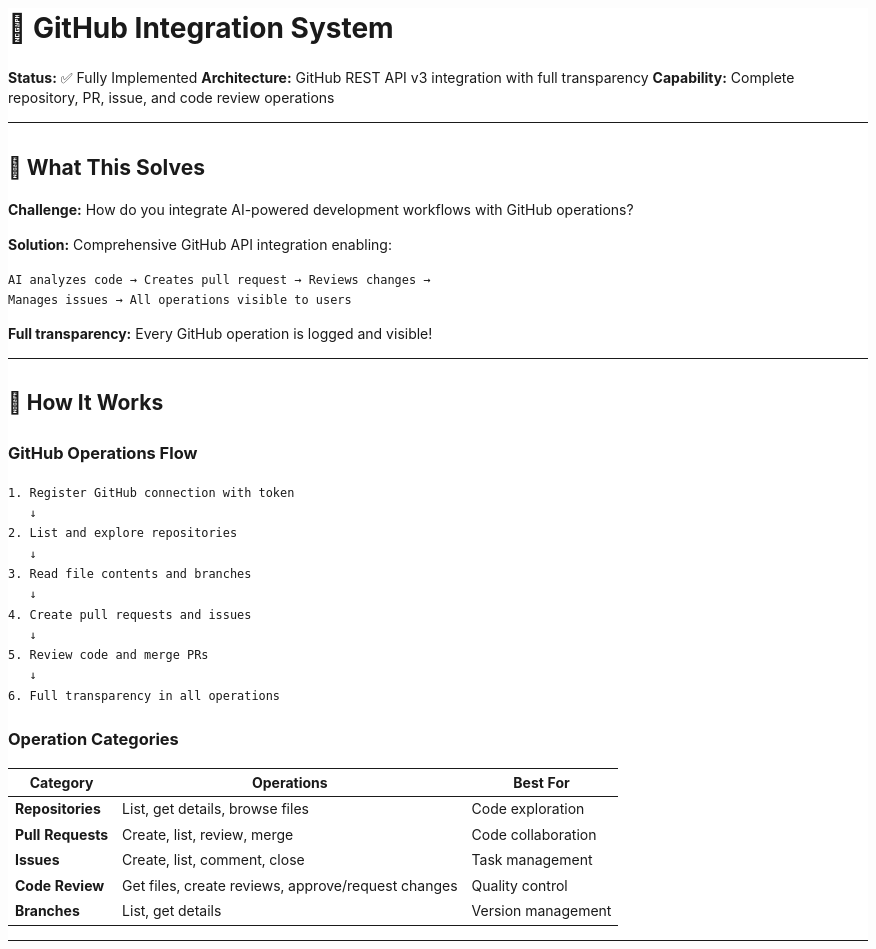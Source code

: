 # 🐙 GitHub Integration System

**Status:** ✅ Fully Implemented
**Architecture:** GitHub REST API v3 integration with full transparency
**Capability:** Complete repository, PR, issue, and code review operations

---

## 🎯 What This Solves

**Challenge:** How do you integrate AI-powered development workflows with GitHub operations?

**Solution:** Comprehensive GitHub API integration enabling:
```
AI analyzes code → Creates pull request → Reviews changes →
Manages issues → All operations visible to users
```

**Full transparency:** Every GitHub operation is logged and visible!

---

## 🧠 How It Works

### GitHub Operations Flow

```
1. Register GitHub connection with token
   ↓
2. List and explore repositories
   ↓
3. Read file contents and branches
   ↓
4. Create pull requests and issues
   ↓
5. Review code and merge PRs
   ↓
6. Full transparency in all operations
```

### Operation Categories

| Category | Operations | Best For |
|----------|-----------|----------|
| **Repositories** | List, get details, browse files | Code exploration |
| **Pull Requests** | Create, list, review, merge | Code collaboration |
| **Issues** | Create, list, comment, close | Task management |
| **Code Review** | Get files, create reviews, approve/request changes | Quality control |
| **Branches** | List, get details | Version management |

---